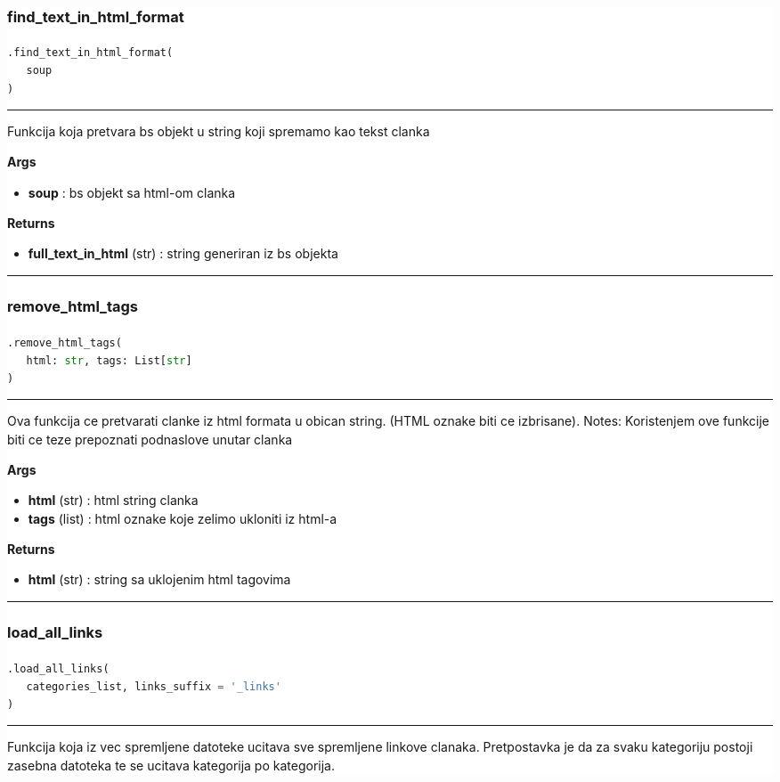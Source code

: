 
### find_text_in_html_format
```python
.find_text_in_html_format(
   soup
)
```

---
Funkcija koja pretvara bs objekt u string koji spremamo kao tekst clanka

**Args**

* **soup**  : bs objekt sa html-om clanka


**Returns**

* **full_text_in_html** (str) : string generiran iz bs objekta


----


### remove_html_tags
```python
.remove_html_tags(
   html: str, tags: List[str]
)
```

---
Ova funkcija ce pretvarati clanke iz html formata u obican string.
(HTML oznake biti ce izbrisane).
Notes:
Koristenjem ove funkcije biti ce teze prepoznati podnaslove unutar clanka

**Args**

* **html** (str) : html string clanka
* **tags** (list) : html oznake koje zelimo ukloniti iz html-a


**Returns**

* **html** (str) : string sa uklojenim html tagovima


----


### load_all_links
```python
.load_all_links(
   categories_list, links_suffix = '_links'
)
```

---
Funkcija koja iz vec spremljene datoteke ucitava sve spremljene linkove clanaka.
Pretpostavka je da za svaku kategoriju postoji zasebna datoteka te se ucitava kategorija po kategorija.

